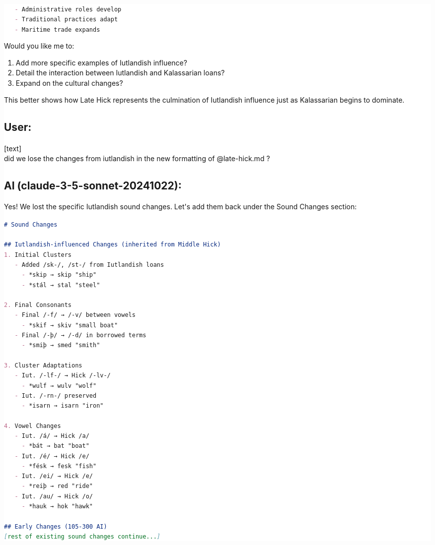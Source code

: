 ```markdown:site/content/languages/hick/late-hick.md
   - Administrative roles develop
   - Traditional practices adapt
   - Maritime trade expands
```




Would you like me to:
1. Add more specific examples of Iutlandish influence?
2. Detail the interaction between Iutlandish and Kalassarian loans?
3. Expand on the cultural changes?

This better shows how Late Hick represents the culmination of Iutlandish 
influence just as Kalassarian begins to dominate.

## User:


[text]  
did we lose the changes from iutlandish in the new formatting of @late-hick.md ?


## AI (claude-3-5-sonnet-20241022):

Yes! We lost the specific Iutlandish sound changes. Let's add them back under the Sound Changes section:

```markdown:site/content/languages/hick/late-hick.md
# Sound Changes

## Iutlandish-influenced Changes (inherited from Middle Hick)
1. Initial Clusters
   - Added /sk-/, /st-/ from Iutlandish loans
     - *skip → skip "ship"
     - *stál → stal "steel"

2. Final Consonants
   - Final /-f/ → /-v/ between vowels
     - *skif → skiv "small boat"
   - Final /-þ/ → /-d/ in borrowed terms
     - *smiþ → smed "smith"

3. Cluster Adaptations
   - Iut. /-lf-/ → Hick /-lv-/
     - *wulf → wulv "wolf"
   - Iut. /-rn-/ preserved
     - *isarn → isarn "iron"

4. Vowel Changes
   - Iut. /á/ → Hick /a/
     - *bát → bat "boat"
   - Iut. /é/ → Hick /e/
     - *fésk → fesk "fish"
   - Iut. /ei/ → Hick /e/
     - *reiþ → red "ride"
   - Iut. /au/ → Hick /o/
     - *hauk → hok "hawk"

## Early Changes (105-300 AI)
[rest of existing sound changes continue...]
```
